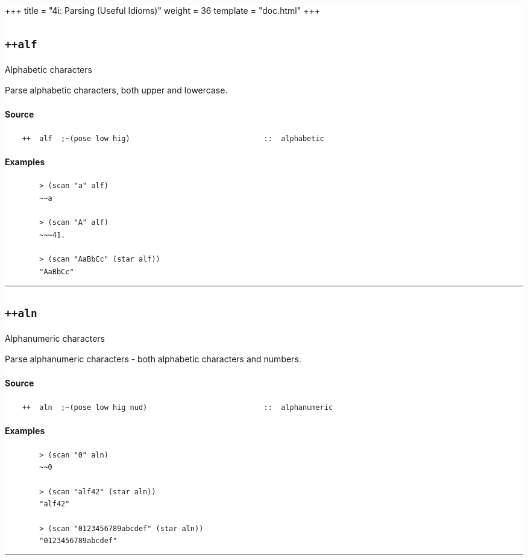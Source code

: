+++
title = "4i: Parsing (Useful Idioms)"
weight = 36
template = "doc.html"
+++

## `++alf`

Alphabetic characters

Parse alphabetic characters, both upper and lowercase.

#### Source

```hoon
    ++  alf  ;~(pose low hig)                               ::  alphabetic
```

#### Examples

```
        > (scan "a" alf)
        ~~a

        > (scan "A" alf)
        ~~~41.

        > (scan "AaBbCc" (star alf))
        "AaBbCc"
```

---

## `++aln`

Alphanumeric characters

Parse alphanumeric characters - both alphabetic characters and numbers.

#### Source

```hoon
    ++  aln  ;~(pose low hig nud)                           ::  alphanumeric
```

#### Examples

```
        > (scan "0" aln)
        ~~0

        > (scan "alf42" (star aln))
        "alf42"

        > (scan "0123456789abcdef" (star aln))
        "0123456789abcdef"
```

---